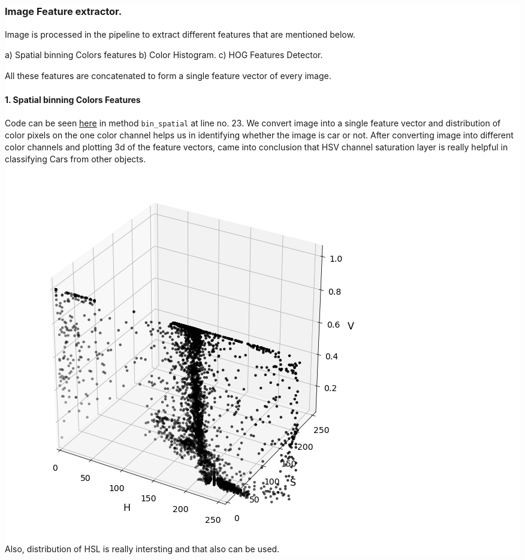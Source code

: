 
###  Image Feature extractor.


Image is processed in the pipeline to extract different features that are mentioned below.

a) Spatial binning Colors features
b) Color Histogram.
c) HOG Features Detector.

All these features are concatenated to form a single feature vector of every image.


#### 1. Spatial binning Colors Features

Code can be seen [here](./helpers/utils.py) in method `bin_spatial` at line no. 23.
We convert image into a single feature vector and distribution of color pixels on the one color channel helps us in identifying whether the image is car or not. After converting image into different color channels and plotting 3d of the feature vectors, came into conclusion that HSV channel saturation layer is really helpful in classifying Cars from other objects.


![png](./output_images/HSV.png)

Also, distribution of HSL is really intersting and that also can be used.
